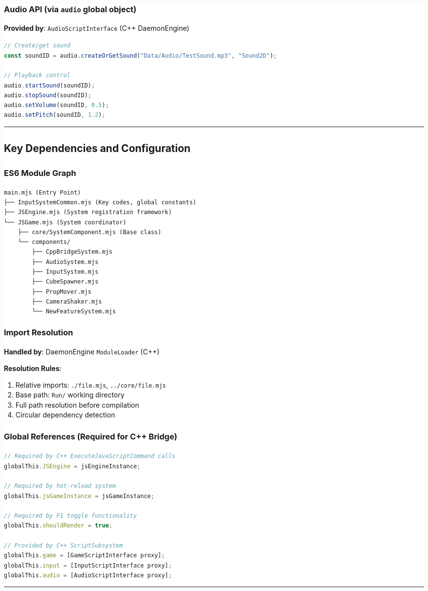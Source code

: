 ### Audio API (via `audio` global object)

**Provided by**: `AudioScriptInterface` (C++ DaemonEngine)

```javascript
// Create/get sound
const soundID = audio.createOrGetSound("Data/Audio/TestSound.mp3", "Sound2D");

// Playback control
audio.startSound(soundID);
audio.stopSound(soundID);
audio.setVolume(soundID, 0.5);
audio.setPitch(soundID, 1.2);
```

---

## Key Dependencies and Configuration

### ES6 Module Graph

```
main.mjs (Entry Point)
├── InputSystemCommon.mjs (Key codes, global constants)
├── JSEngine.mjs (System registration framework)
└── JSGame.mjs (System coordinator)
    ├── core/SystemComponent.mjs (Base class)
    └── components/
        ├── CppBridgeSystem.mjs
        ├── AudioSystem.mjs
        ├── InputSystem.mjs
        ├── CubeSpawner.mjs
        ├── PropMover.mjs
        ├── CameraShaker.mjs
        └── NewFeatureSystem.mjs
```

### Import Resolution

**Handled by**: DaemonEngine `ModuleLoader` (C++)

**Resolution Rules**:
1. Relative imports: `./file.mjs`, `../core/file.mjs`
2. Base path: `Run/` working directory
3. Full path resolution before compilation
4. Circular dependency detection

### Global References (Required for C++ Bridge)

```javascript
// Required by C++ ExecuteJavaScriptCommand calls
globalThis.JSEngine = jsEngineInstance;

// Required by hot-reload system
globalThis.jsGameInstance = jsGameInstance;

// Required by F1 toggle functionality
globalThis.shouldRender = true;

// Provided by C++ ScriptSubsystem
globalThis.game = [GameScriptInterface proxy];
globalThis.input = [InputScriptInterface proxy];
globalThis.audio = [AudioScriptInterface proxy];
```

---